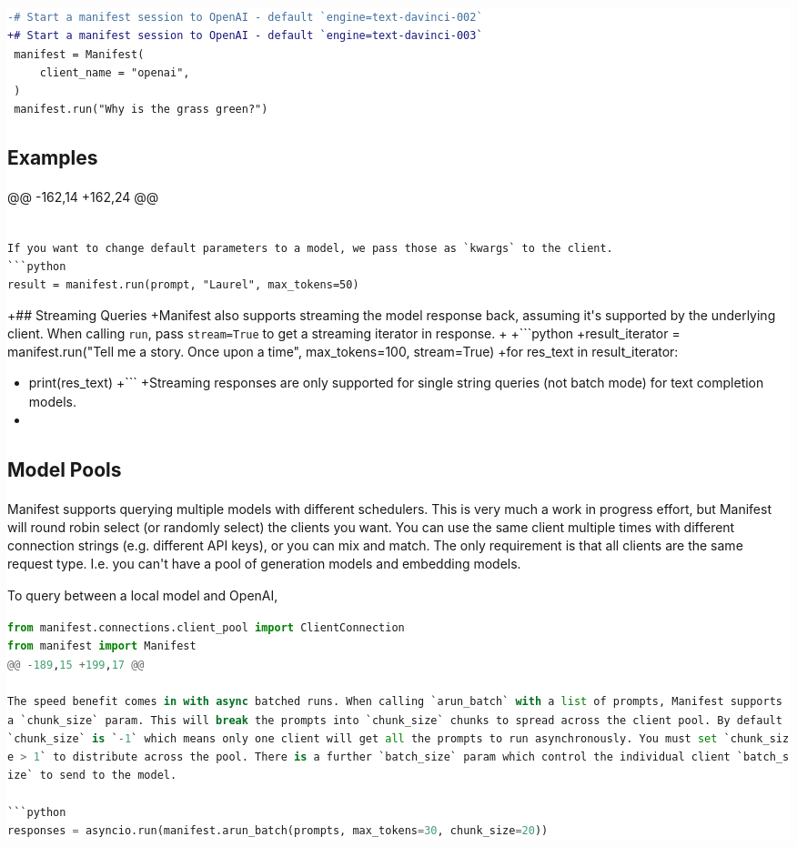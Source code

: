 ```diff
-# Start a manifest session to OpenAI - default `engine=text-davinci-002`
+# Start a manifest session to OpenAI - default `engine=text-davinci-003`
 manifest = Manifest(
     client_name = "openai",
 )
 manifest.run("Why is the grass green?")
 ```
 
 ## Examples
@@ -162,14 +162,24 @@
 ```
 
 If you want to change default parameters to a model, we pass those as `kwargs` to the client.
 ```python
 result = manifest.run(prompt, "Laurel", max_tokens=50)
 ```
 
+## Streaming Queries
+Manifest also supports streaming the model response back, assuming it's supported by the underlying client. When calling `run`, pass `stream=True` to get a streaming iterator in response.
+
+```python
+result_iterator = manifest.run("Tell me a story. Once upon a time", max_tokens=100, stream=True)
+for res_text in result_iterator:
+    print(res_text)
+```
+Streaming responses are only supported for single string queries (not batch mode) for text completion models.
+
 ## Model Pools
 Manifest supports querying multiple models with different schedulers. This is very much a work in progress effort, but Manifest will round robin select (or randomly select) the clients you want. You can use the same client multiple times with different connection strings (e.g. different API keys), or you can mix and match. The only requirement is that all clients are the same request type. I.e. you can't have a pool of generation models and embedding models.
 
 To query between a local model and OpenAI,
 ```python
 from manifest.connections.client_pool import ClientConnection
 from manifest import Manifest
@@ -189,15 +199,17 @@
 
 The speed benefit comes in with async batched runs. When calling `arun_batch` with a list of prompts, Manifest supports a `chunk_size` param. This will break the prompts into `chunk_size` chunks to spread across the client pool. By default `chunk_size` is `-1` which means only one client will get all the prompts to run asynchronously. You must set `chunk_size > 1` to distribute across the pool. There is a further `batch_size` param which control the individual client `batch_size` to send to the model.
 
 ```python
 responses = asyncio.run(manifest.arun_batch(prompts, max_tokens=30, chunk_size=20))
 ```
 